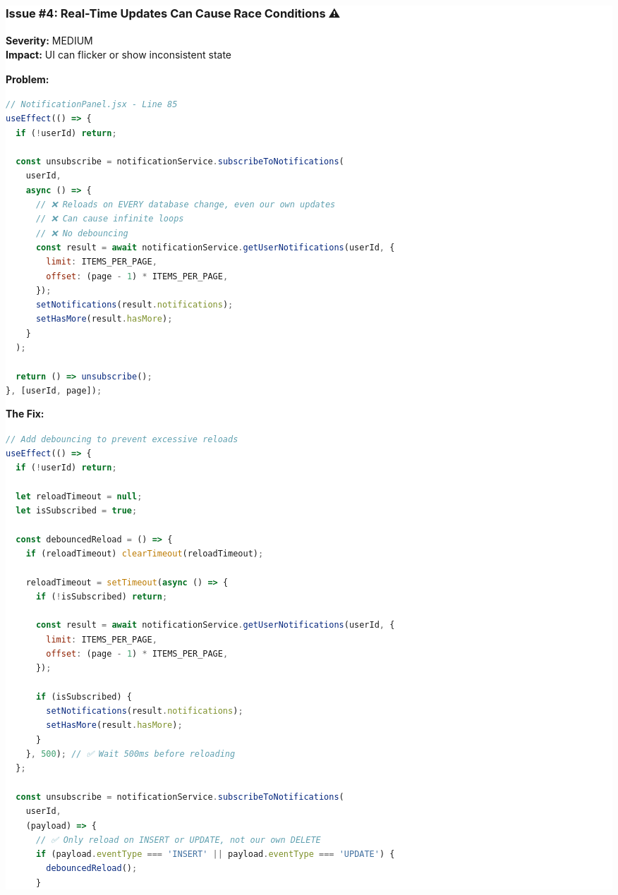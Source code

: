 
### Issue #4: Real-Time Updates Can Cause Race Conditions ⚠️
**Severity:** MEDIUM  
**Impact:** UI can flicker or show inconsistent state

**Problem:**
```javascript
// NotificationPanel.jsx - Line 85
useEffect(() => {
  if (!userId) return;

  const unsubscribe = notificationService.subscribeToNotifications(
    userId,
    async () => {
      // ❌ Reloads on EVERY database change, even our own updates
      // ❌ Can cause infinite loops
      // ❌ No debouncing
      const result = await notificationService.getUserNotifications(userId, {
        limit: ITEMS_PER_PAGE,
        offset: (page - 1) * ITEMS_PER_PAGE,
      });
      setNotifications(result.notifications);
      setHasMore(result.hasMore);
    }
  );

  return () => unsubscribe();
}, [userId, page]);
```

**The Fix:**
```javascript
// Add debouncing to prevent excessive reloads
useEffect(() => {
  if (!userId) return;

  let reloadTimeout = null;
  let isSubscribed = true;

  const debouncedReload = () => {
    if (reloadTimeout) clearTimeout(reloadTimeout);
    
    reloadTimeout = setTimeout(async () => {
      if (!isSubscribed) return;
      
      const result = await notificationService.getUserNotifications(userId, {
        limit: ITEMS_PER_PAGE,
        offset: (page - 1) * ITEMS_PER_PAGE,
      });
      
      if (isSubscribed) {
        setNotifications(result.notifications);
        setHasMore(result.hasMore);
      }
    }, 500); // ✅ Wait 500ms before reloading
  };

  const unsubscribe = notificationService.subscribeToNotifications(
    userId,
    (payload) => {
      // ✅ Only reload on INSERT or UPDATE, not our own DELETE
      if (payload.eventType === 'INSERT' || payload.eventType === 'UPDATE') {
        debouncedReload();
      }
```